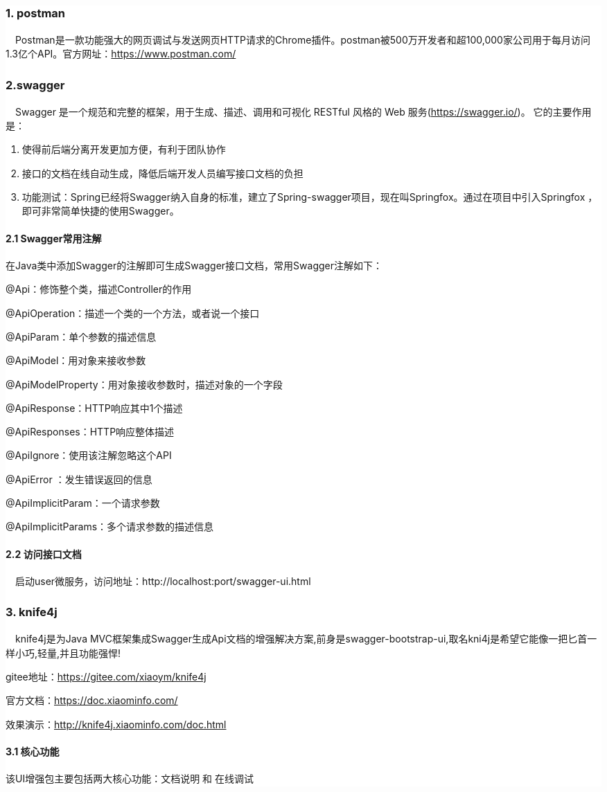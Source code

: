 ### 1. postman

&emsp;Postman是一款功能强大的网页调试与发送网页HTTP请求的Chrome插件。postman被500万开发者和超100,000家公司用于每月访问1.3亿个API。官方网址：https://www.postman.com/

### 2.swagger

&emsp;Swagger 是一个规范和完整的框架，用于生成、描述、调用和可视化 RESTful 风格的 Web 服务(<https://swagger.io/>)。 它的主要作用是：

1. 使得前后端分离开发更加方便，有利于团队协作

2. 接口的文档在线自动生成，降低后端开发人员编写接口文档的负担

3. 功能测试：Spring已经将Swagger纳入自身的标准，建立了Spring-swagger项目，现在叫Springfox。通过在项目中引入Springfox ，即可非常简单快捷的使用Swagger。


#### 2.1 Swagger常用注解

在Java类中添加Swagger的注解即可生成Swagger接口文档，常用Swagger注解如下：

@Api：修饰整个类，描述Controller的作用  

@ApiOperation：描述一个类的一个方法，或者说一个接口  

@ApiParam：单个参数的描述信息  

@ApiModel：用对象来接收参数  

@ApiModelProperty：用对象接收参数时，描述对象的一个字段  

@ApiResponse：HTTP响应其中1个描述  

@ApiResponses：HTTP响应整体描述  

@ApiIgnore：使用该注解忽略这个API  

@ApiError ：发生错误返回的信息  

@ApiImplicitParam：一个请求参数  

@ApiImplicitParams：多个请求参数的描述信息

#### 2.2 访问接口文档

&emsp;启动user微服务，访问地址：http://localhost:port/swagger-ui.html

### 3. knife4j

&emsp;knife4j是为Java MVC框架集成Swagger生成Api文档的增强解决方案,前身是swagger-bootstrap-ui,取名kni4j是希望它能像一把匕首一样小巧,轻量,并且功能强悍!

gitee地址：https://gitee.com/xiaoym/knife4j

官方文档：https://doc.xiaominfo.com/

效果演示：http://knife4j.xiaominfo.com/doc.html

#### 3.1 核心功能

该UI增强包主要包括两大核心功能：文档说明 和 在线调试

